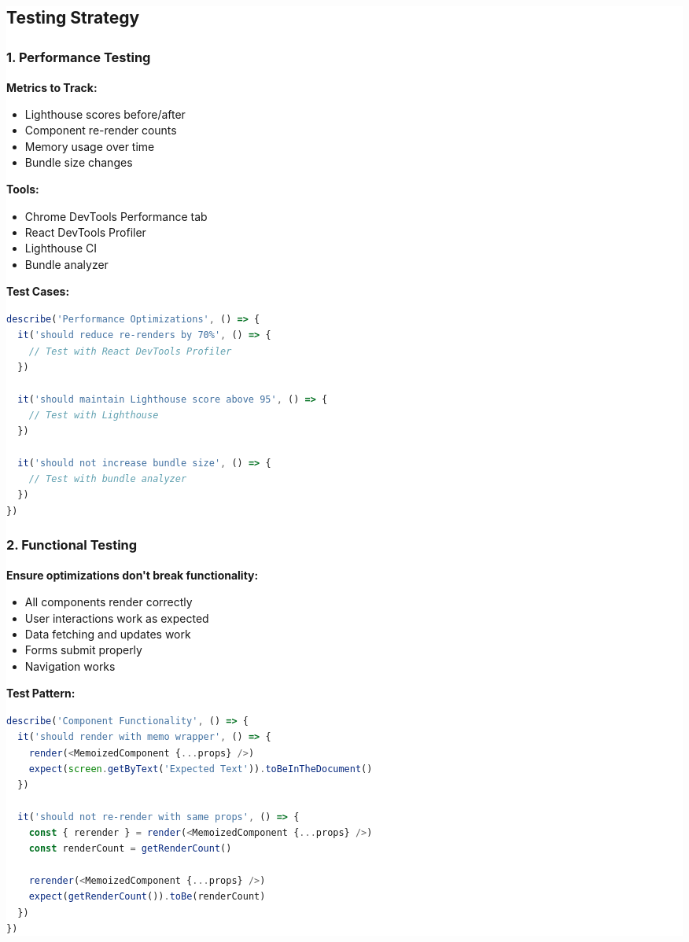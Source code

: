 ## Testing Strategy

### 1. Performance Testing

**Metrics to Track:**
- Lighthouse scores before/after
- Component re-render counts
- Memory usage over time
- Bundle size changes

**Tools:**
- Chrome DevTools Performance tab
- React DevTools Profiler
- Lighthouse CI
- Bundle analyzer

**Test Cases:**
```typescript
describe('Performance Optimizations', () => {
  it('should reduce re-renders by 70%', () => {
    // Test with React DevTools Profiler
  })
  
  it('should maintain Lighthouse score above 95', () => {
    // Test with Lighthouse
  })
  
  it('should not increase bundle size', () => {
    // Test with bundle analyzer
  })
})
```

### 2. Functional Testing

**Ensure optimizations don't break functionality:**
- All components render correctly
- User interactions work as expected
- Data fetching and updates work
- Forms submit properly
- Navigation works

**Test Pattern:**
```typescript
describe('Component Functionality', () => {
  it('should render with memo wrapper', () => {
    render(<MemoizedComponent {...props} />)
    expect(screen.getByText('Expected Text')).toBeInTheDocument()
  })
  
  it('should not re-render with same props', () => {
    const { rerender } = render(<MemoizedComponent {...props} />)
    const renderCount = getRenderCount()
    
    rerender(<MemoizedComponent {...props} />)
    expect(getRenderCount()).toBe(renderCount)
  })
})
```
